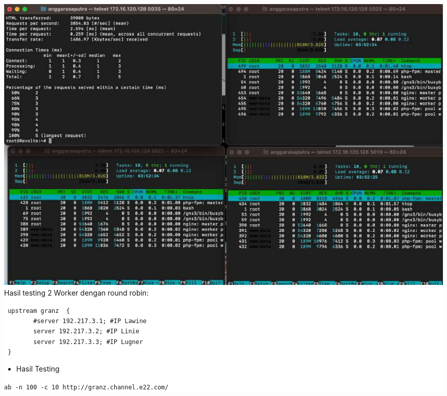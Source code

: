 ![image](https://github.com/fzhmghfrh/Jarkom-Modul-3-E22-2023/blob/main/3/img52.jpg)
Hasil testing 2 Worker dengan round robin:
```
 upstream granz  {
        #server 192.217.3.1; #IP Lawine
        server 192.217.3.2; #IP Linie
        server 192.217.3.3; #IP Lugner
 }
```
- Hasil Testing
```
ab -n 100 -c 10 http://granz.channel.e22.com/
```